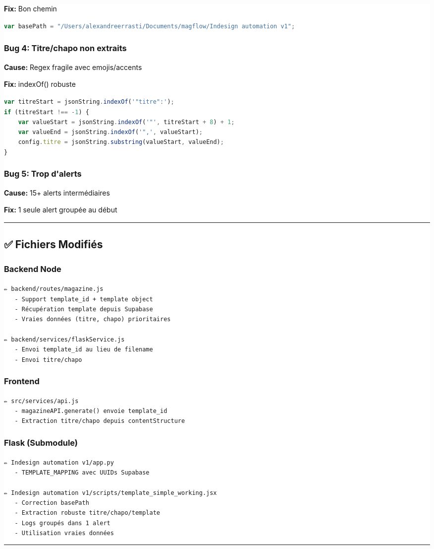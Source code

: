 **Fix:** Bon chemin
```javascript
var basePath = "/Users/alexandreerrasti/Documents/magflow/Indesign automation v1";
```

### Bug 4: Titre/chapo non extraits
**Cause:** Regex fragile avec emojis/accents

**Fix:** indexOf() robuste
```javascript
var titreStart = jsonString.indexOf('"titre":');
if (titreStart !== -1) {
    var valueStart = jsonString.indexOf('"', titreStart + 8) + 1;
    var valueEnd = jsonString.indexOf('",', valueStart);
    config.titre = jsonString.substring(valueStart, valueEnd);
}
```

### Bug 5: Trop d'alerts
**Cause:** 15+ alerts intermédiaires

**Fix:** 1 seule alert groupée au début

---

## ✅ Fichiers Modifiés

### Backend Node
```
✏️ backend/routes/magazine.js
   - Support template_id + template object
   - Récupération template depuis Supabase
   - Vraies données (titre, chapo) prioritaires

✏️ backend/services/flaskService.js
   - Envoi template_id au lieu de filename
   - Envoi titre/chapo
```

### Frontend
```
✏️ src/services/api.js
   - magazineAPI.generate() envoie template_id
   - Extraction titre/chapo depuis contentStructure
```

### Flask (Submodule)
```
✏️ Indesign automation v1/app.py
   - TEMPLATE_MAPPING avec UUIDs Supabase

✏️ Indesign automation v1/scripts/template_simple_working.jsx
   - Correction basePath
   - Extraction robuste titre/chapo/template
   - Logs groupés dans 1 alert
   - Utilisation vraies données
```

---